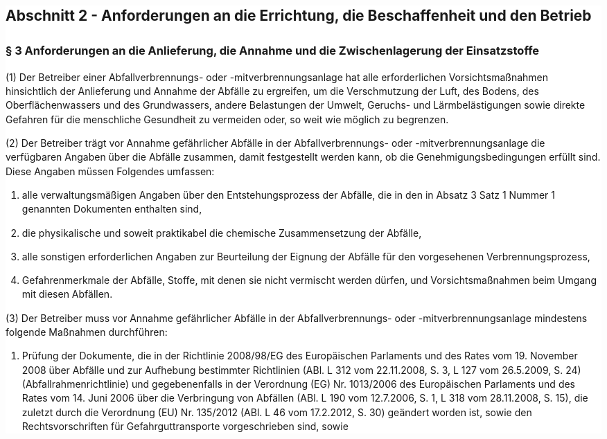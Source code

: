 ## Abschnitt 2 - Anforderungen an die Errichtung, die Beschaffenheit und den Betrieb


### § 3 Anforderungen an die Anlieferung, die Annahme und die Zwischenlagerung der Einsatzstoffe

(1) Der Betreiber einer Abfallverbrennungs- oder
-mitverbrennungsanlage hat alle erforderlichen Vorsichtsmaßnahmen
hinsichtlich der Anlieferung und Annahme der Abfälle zu ergreifen, um
die Verschmutzung der Luft, des Bodens, des Oberflächenwassers und des
Grundwassers, andere Belastungen der Umwelt, Geruchs- und
Lärmbelästigungen sowie direkte Gefahren für die menschliche
Gesundheit zu vermeiden oder, so weit wie möglich zu begrenzen.

(2) Der Betreiber trägt vor Annahme gefährlicher Abfälle in der
Abfallverbrennungs- oder -mitverbrennungsanlage die verfügbaren
Angaben über die Abfälle zusammen, damit festgestellt werden kann, ob
die Genehmigungsbedingungen erfüllt sind. Diese Angaben müssen
Folgendes umfassen:

1.  alle verwaltungsmäßigen Angaben über den Entstehungsprozess der
    Abfälle, die in den in Absatz 3 Satz 1 Nummer 1 genannten Dokumenten
    enthalten sind,


2.  die physikalische und soweit praktikabel die chemische Zusammensetzung
    der Abfälle,


3.  alle sonstigen erforderlichen Angaben zur Beurteilung der Eignung der
    Abfälle für den vorgesehenen Verbrennungsprozess,


4.  Gefahrenmerkmale der Abfälle, Stoffe, mit denen sie nicht vermischt
    werden dürfen, und Vorsichtsmaßnahmen beim Umgang mit diesen Abfällen.




(3) Der Betreiber muss vor Annahme gefährlicher Abfälle in der
Abfallverbrennungs- oder -mitverbrennungsanlage mindestens folgende
Maßnahmen durchführen:

1.  Prüfung der Dokumente, die in der Richtlinie
    2008/98/EG des Europäischen Parlaments und des Rates vom 19. November
    2008 über Abfälle und zur Aufhebung bestimmter Richtlinien (ABl. L 312
    vom 22.11.2008, S. 3, L 127 vom 26.5.2009, S. 24)
    (Abfallrahmenrichtlinie) und gegebenenfalls in der Verordnung (EG) Nr.
    1013/2006 des Europäischen Parlaments und des Rates vom 14. Juni 2006
    über die Verbringung von Abfällen (ABl. L 190 vom 12.7.2006, S. 1, L
    318 vom 28.11.2008, S. 15), die zuletzt durch die Verordnung (EU) Nr.
    135/2012 (ABl. L 46 vom 17.2.2012, S. 30) geändert worden ist, sowie
    den Rechtsvorschriften für Gefahrguttransporte vorgeschrieben sind,
    sowie

